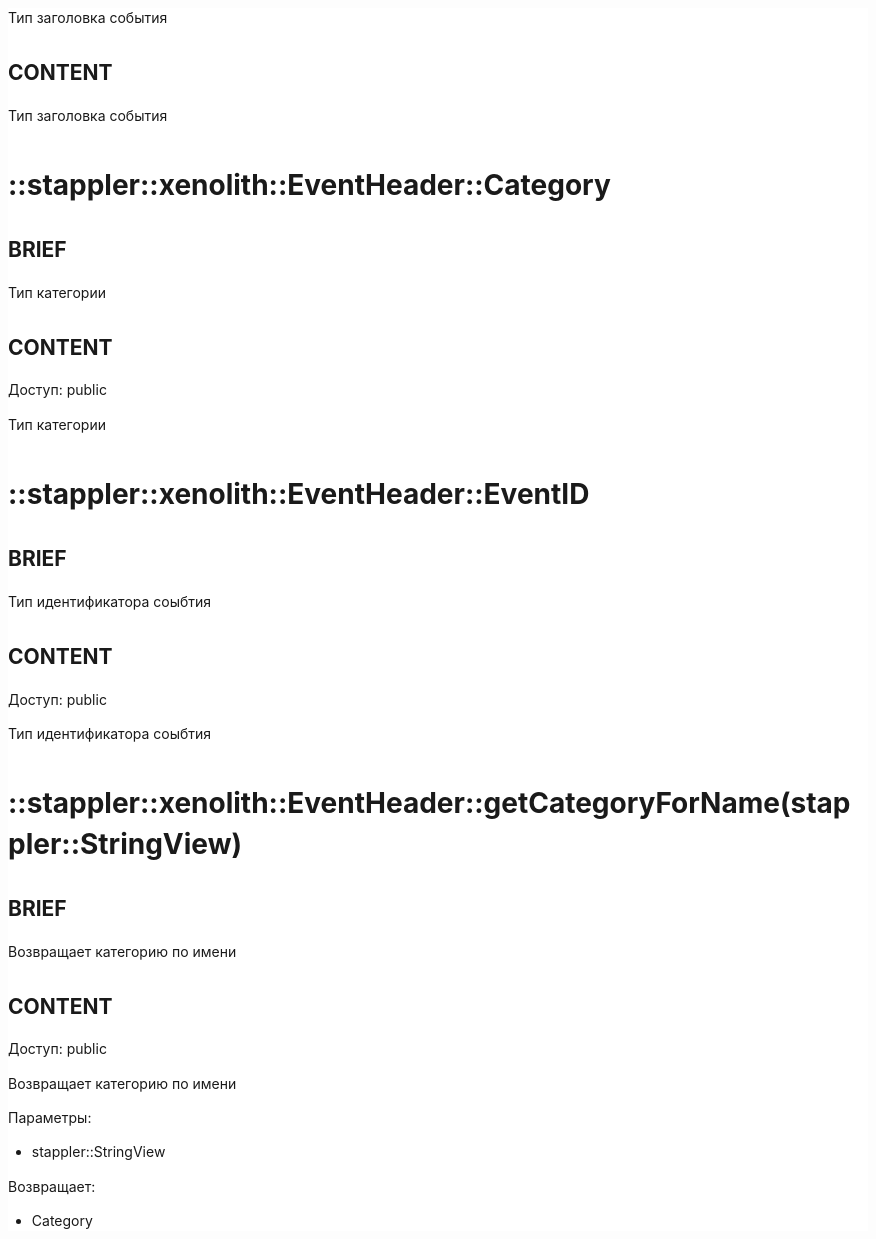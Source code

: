Тип заголовка события

## CONTENT

Тип заголовка события


# ::stappler::xenolith::EventHeader::Category

## BRIEF

Тип категории

## CONTENT

Доступ: public

Тип категории


# ::stappler::xenolith::EventHeader::EventID

## BRIEF

Тип идентификатора соыбтия

## CONTENT

Доступ: public

Тип идентификатора соыбтия

# ::stappler::xenolith::EventHeader::getCategoryForName(stappler::StringView)

## BRIEF

Возвращает категорию по имени

## CONTENT

Доступ: public

Возвращает категорию по имени

Параметры:
* stappler::StringView

Возвращает:
* Category
